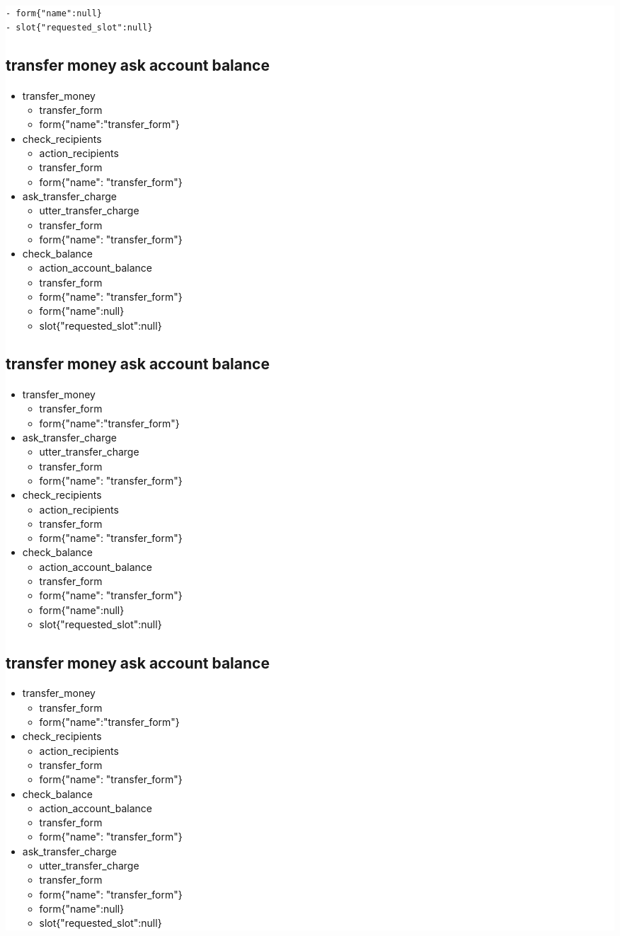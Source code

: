     - form{"name":null}
    - slot{"requested_slot":null}

## transfer money ask account balance
* transfer_money
    - transfer_form
    - form{"name":"transfer_form"}
* check_recipients
    - action_recipients
    - transfer_form
    - form{"name": "transfer_form"}
* ask_transfer_charge
    - utter_transfer_charge
    - transfer_form
    - form{"name": "transfer_form"}
* check_balance
    - action_account_balance
    - transfer_form
    - form{"name": "transfer_form"}
    - form{"name":null}
    - slot{"requested_slot":null}

## transfer money ask account balance
* transfer_money
    - transfer_form
    - form{"name":"transfer_form"}
* ask_transfer_charge
    - utter_transfer_charge
    - transfer_form
    - form{"name": "transfer_form"}
* check_recipients
    - action_recipients
    - transfer_form
    - form{"name": "transfer_form"}
* check_balance
    - action_account_balance
    - transfer_form
    - form{"name": "transfer_form"}
    - form{"name":null}
    - slot{"requested_slot":null}

## transfer money ask account balance
* transfer_money
    - transfer_form
    - form{"name":"transfer_form"}
* check_recipients
    - action_recipients
    - transfer_form
    - form{"name": "transfer_form"}
* check_balance
    - action_account_balance
    - transfer_form
    - form{"name": "transfer_form"} 
* ask_transfer_charge
    - utter_transfer_charge
    - transfer_form
    - form{"name": "transfer_form"}
    - form{"name":null}
    - slot{"requested_slot":null}
